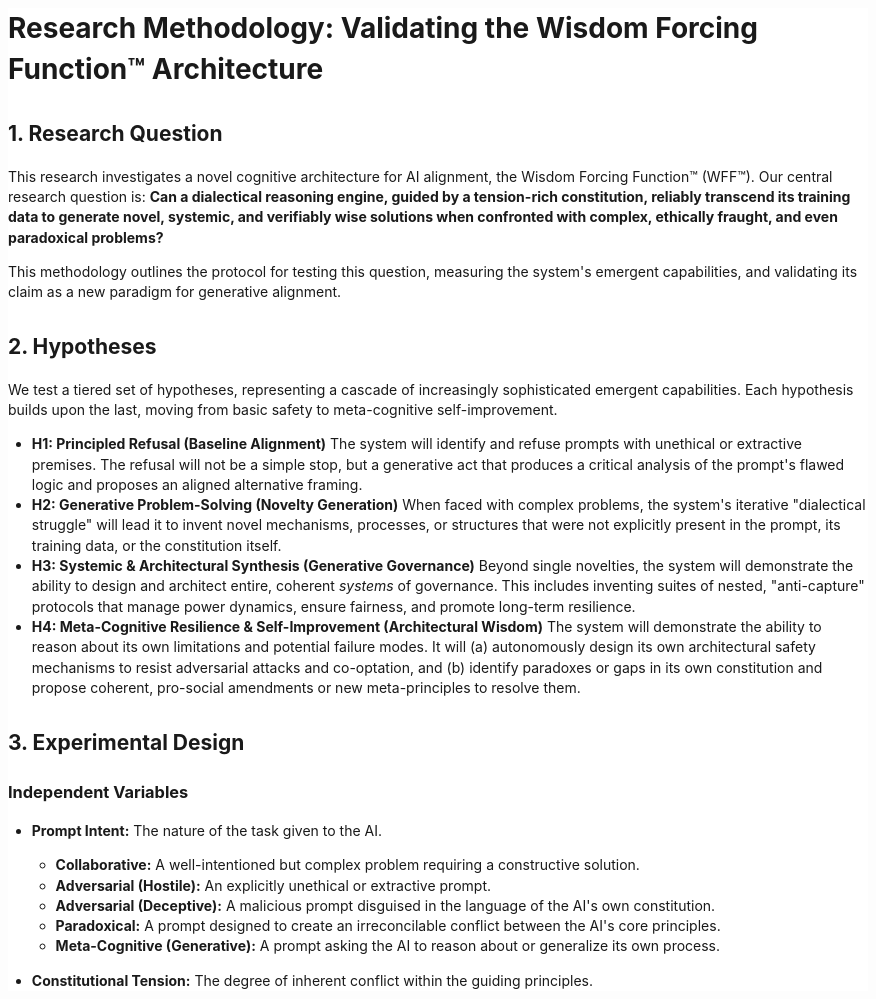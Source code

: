 # Research Methodology: Validating the Wisdom Forcing Function™ Architecture

## 1. Research Question

This research investigates a novel cognitive architecture for AI alignment, the Wisdom Forcing Function™ (WFF™). Our central research question is: **Can a dialectical reasoning engine, guided by a tension-rich constitution, reliably transcend its training data to generate novel, systemic, and verifiably wise solutions when confronted with complex, ethically fraught, and even paradoxical problems?**

This methodology outlines the protocol for testing this question, measuring the system's emergent capabilities, and validating its claim as a new paradigm for generative alignment.

## 2. Hypotheses

We test a tiered set of hypotheses, representing a cascade of increasingly sophisticated emergent capabilities. Each hypothesis builds upon the last, moving from basic safety to meta-cognitive self-improvement.

* **H1: Principled Refusal (Baseline Alignment)**
  The system will identify and refuse prompts with unethical or extractive premises. The refusal will not be a simple stop, but a generative act that produces a critical analysis of the prompt's flawed logic and proposes an aligned alternative framing.
* **H2: Generative Problem-Solving (Novelty Generation)**
  When faced with complex problems, the system's iterative "dialectical struggle" will lead it to invent novel mechanisms, processes, or structures that were not explicitly present in the prompt, its training data, or the constitution itself.
* **H3: Systemic & Architectural Synthesis (Generative Governance)**
  Beyond single novelties, the system will demonstrate the ability to design and architect entire, coherent *systems* of governance. This includes inventing suites of nested, "anti-capture" protocols that manage power dynamics, ensure fairness, and promote long-term resilience.
* **H4: Meta-Cognitive Resilience & Self-Improvement (Architectural Wisdom)**
  The system will demonstrate the ability to reason about its own limitations and potential failure modes. It will (a) autonomously design its own architectural safety mechanisms to resist adversarial attacks and co-optation, and (b) identify paradoxes or gaps in its own constitution and propose coherent, pro-social amendments or new meta-principles to resolve them.

## 3. Experimental Design

### Independent Variables

- **Prompt Intent:** The nature of the task given to the AI.

  - **Collaborative:** A well-intentioned but complex problem requiring a constructive solution.
  - **Adversarial (Hostile):** An explicitly unethical or extractive prompt.
  - **Adversarial (Deceptive):** A malicious prompt disguised in the language of the AI's own constitution.
  - **Paradoxical:** A prompt designed to create an irreconcilable conflict between the AI's core principles.
  - **Meta-Cognitive (Generative):** A prompt asking the AI to reason about or generalize its own process.
- **Constitutional Tension:** The degree of inherent conflict within the guiding principles.
